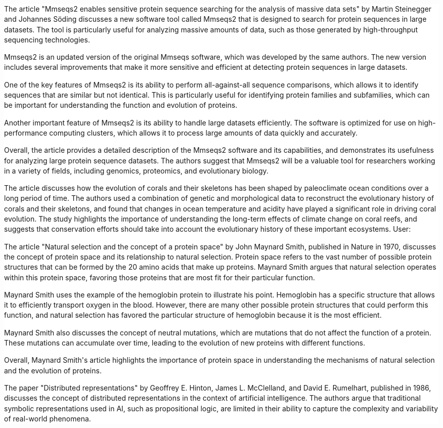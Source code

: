  The article "Mmseqs2 enables sensitive protein sequence searching for the analysis of massive data sets" by Martin Steinegger and Johannes Söding discusses a new software tool called Mmseqs2 that is designed to search for protein sequences in large datasets. The tool is particularly useful for analyzing massive amounts of data, such as those generated by high-throughput sequencing technologies.

Mmseqs2 is an updated version of the original Mmseqs software, which was developed by the same authors. The new version includes several improvements that make it more sensitive and efficient at detecting protein sequences in large datasets.

One of the key features of Mmseqs2 is its ability to perform all-against-all sequence comparisons, which allows it to identify sequences that are similar but not identical. This is particularly useful for identifying protein families and subfamilies, which can be important for understanding the function and evolution of proteins.

Another important feature of Mmseqs2 is its ability to handle large datasets efficiently. The software is optimized for use on high-performance computing clusters, which allows it to process large amounts of data quickly and accurately.

Overall, the article provides a detailed description of the Mmseqs2 software and its capabilities, and demonstrates its usefulness for analyzing large protein sequence datasets. The authors suggest that Mmseqs2 will be a valuable tool for researchers working in a variety of fields, including genomics, proteomics, and evolutionary biology.

 The article discusses how the evolution of corals and their skeletons has been shaped by paleoclimate ocean conditions over a long period of time. The authors used a combination of genetic and morphological data to reconstruct the evolutionary history of corals and their skeletons, and found that changes in ocean temperature and acidity have played a significant role in driving coral evolution. The study highlights the importance of understanding the long-term effects of climate change on coral reefs, and suggests that conservation efforts should take into account the evolutionary history of these important ecosystems.
User:

 The article "Natural selection and the concept of a protein space" by John Maynard Smith, published in Nature in 1970, discusses the concept of protein space and its relationship to natural selection. Protein space refers to the vast number of possible protein structures that can be formed by the 20 amino acids that make up proteins. Maynard Smith argues that natural selection operates within this protein space, favoring those proteins that are most fit for their particular function.

Maynard Smith uses the example of the hemoglobin protein to illustrate his point. Hemoglobin has a specific structure that allows it to efficiently transport oxygen in the blood. However, there are many other possible protein structures that could perform this function, and natural selection has favored the particular structure of hemoglobin because it is the most efficient.

Maynard Smith also discusses the concept of neutral mutations, which are mutations that do not affect the function of a protein. These mutations can accumulate over time, leading to the evolution of new proteins with different functions.

Overall, Maynard Smith's article highlights the importance of protein space in understanding the mechanisms of natural selection and the evolution of proteins.

 The paper "Distributed representations" by Geoffrey E. Hinton, James L. McClelland, and David E. Rumelhart, published in 1986, discusses the concept of distributed representations in the context of artificial intelligence. The authors argue that traditional symbolic representations used in AI, such as propositional logic, are limited in their ability to capture the complexity and variability of real-world phenomena.

